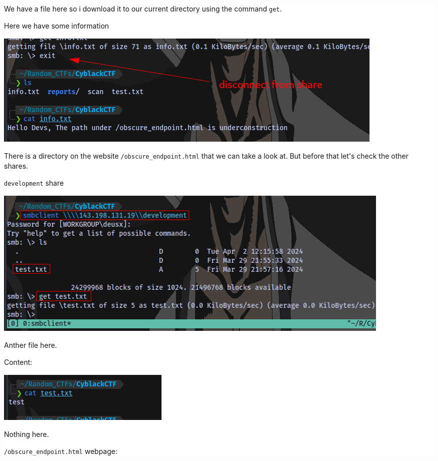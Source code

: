 We have a file here so i download it to our current directory using the command `get`.

Here we have some information

![](attachments/20240402122626.png)

There is a directory on the website `/obscure_endpoint.html` that we can take a look at. But before that let's check the other shares.

`development` share

![](attachments/20240402122532.png)

Anther file here.

Content:

![](attachments/20240402122644.png)

Nothing here.

`/obscure_endpoint.html` webpage:
